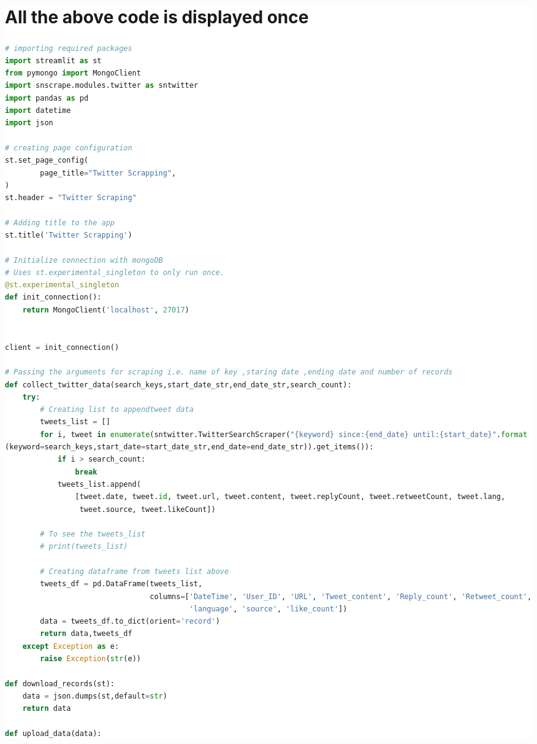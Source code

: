 # All the above code is displayed once

```python
# importing required packages
import streamlit as st
from pymongo import MongoClient
import snscrape.modules.twitter as sntwitter
import pandas as pd
import datetime
import json

# creating page configuration
st.set_page_config(
        page_title="Twitter Scrapping",
)
st.header = "Twitter Scraping"

# Adding title to the app
st.title('Twitter Scrapping')

# Initialize connection with mongoDB
# Uses st.experimental_singleton to only run once.
@st.experimental_singleton
def init_connection():
    return MongoClient('localhost', 27017)


client = init_connection()

# Passing the arguments for scraping i.e. name of key ,staring date ,ending date and number of records
def collect_twitter_data(search_keys,start_date_str,end_date_str,search_count):
    try:
        # Creating list to appendtweet data
        tweets_list = []
        for i, tweet in enumerate(sntwitter.TwitterSearchScraper("{keyword} since:{end_date} until:{start_date}".format       (keyword=search_keys,start_date=start_date_str,end_date=end_date_str)).get_items()):
            if i > search_count:
                break
            tweets_list.append(
                [tweet.date, tweet.id, tweet.url, tweet.content, tweet.replyCount, tweet.retweetCount, tweet.lang,
                 tweet.source, tweet.likeCount])

        # To see the tweets_list
        # print(tweets_list)

        # Creating dataframe from tweets list above
        tweets_df = pd.DataFrame(tweets_list,
                                 columns=['DateTime', 'User_ID', 'URL', 'Tweet_content', 'Reply_count', 'Retweet_count',
                                          'language', 'source', 'like_count'])
        data = tweets_df.to_dict(orient='record')
        return data,tweets_df
    except Exception as e:
        raise Exception(str(e))

def download_records(st):
    data = json.dumps(st,default=str)
    return data

def upload_data(data):
```